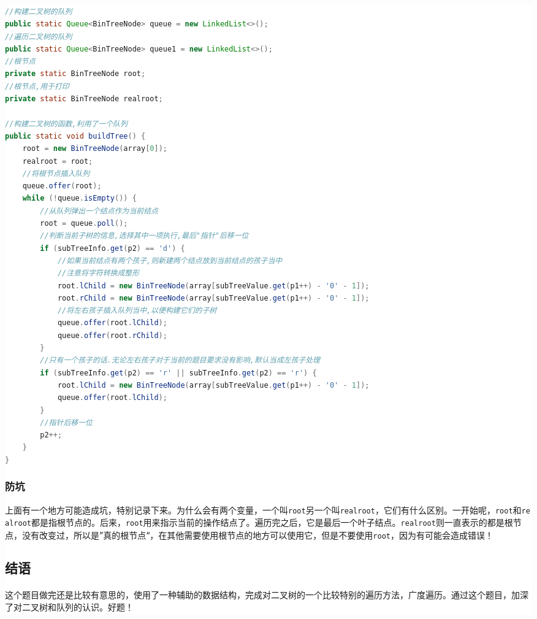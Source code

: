 ```java
//构建二叉树的队列
public static Queue<BinTreeNode> queue = new LinkedList<>();
//遍历二叉树的队列
public static Queue<BinTreeNode> queue1 = new LinkedList<>();
//根节点
private static BinTreeNode root;
//根节点,用于打印
private static BinTreeNode realroot;

//构建二叉树的函数,利用了一个队列
public static void buildTree() {
    root = new BinTreeNode(array[0]);
    realroot = root;
    //将根节点插入队列
    queue.offer(root);
    while (!queue.isEmpty()) {
        //从队列弹出一个结点作为当前结点
        root = queue.poll();
        //判断当前子树的信息,选择其中一项执行,最后"指针"后移一位
        if (subTreeInfo.get(p2) == 'd') {
            //如果当前结点有两个孩子,则新建两个结点放到当前结点的孩子当中
            //注意将字符转换成整形
            root.lChild = new BinTreeNode(array[subTreeValue.get(p1++) - '0' - 1]);
            root.rChild = new BinTreeNode(array[subTreeValue.get(p1++) - '0' - 1]);
            //将左右孩子插入队列当中,以便构建它们的子树
            queue.offer(root.lChild);
            queue.offer(root.rChild);
        }
        //只有一个孩子的话.无论左右孩子对于当前的题目要求没有影响,默认当成左孩子处理
        if (subTreeInfo.get(p2) == 'r' || subTreeInfo.get(p2) == 'r') {
            root.lChild = new BinTreeNode(array[subTreeValue.get(p1++) - '0' - 1]);
            queue.offer(root.lChild);
        }
        //指针后移一位
        p2++;
    }
}
```
### 防坑
上面有一个地方可能造成坑，特别记录下来。为什么会有两个变量，一个叫`root`另一个叫`realroot`，它们有什么区别。一开始呢，`root`和`realroot`都是指根节点的。后来，`root`用来指示当前的操作结点了。遍历完之后，它是最后一个叶子结点。`realroot`则一直表示的都是根节点，没有改变过，所以是”真的根节点“，在其他需要使用根节点的地方可以使用它，但是不要使用`root`，因为有可能会造成错误！

## 结语
这个题目做完还是比较有意思的，使用了一种辅助的数据结构，完成对二叉树的一个比较特别的遍历方法，广度遍历。通过这个题目，加深了对二叉树和队列的认识。好题！
